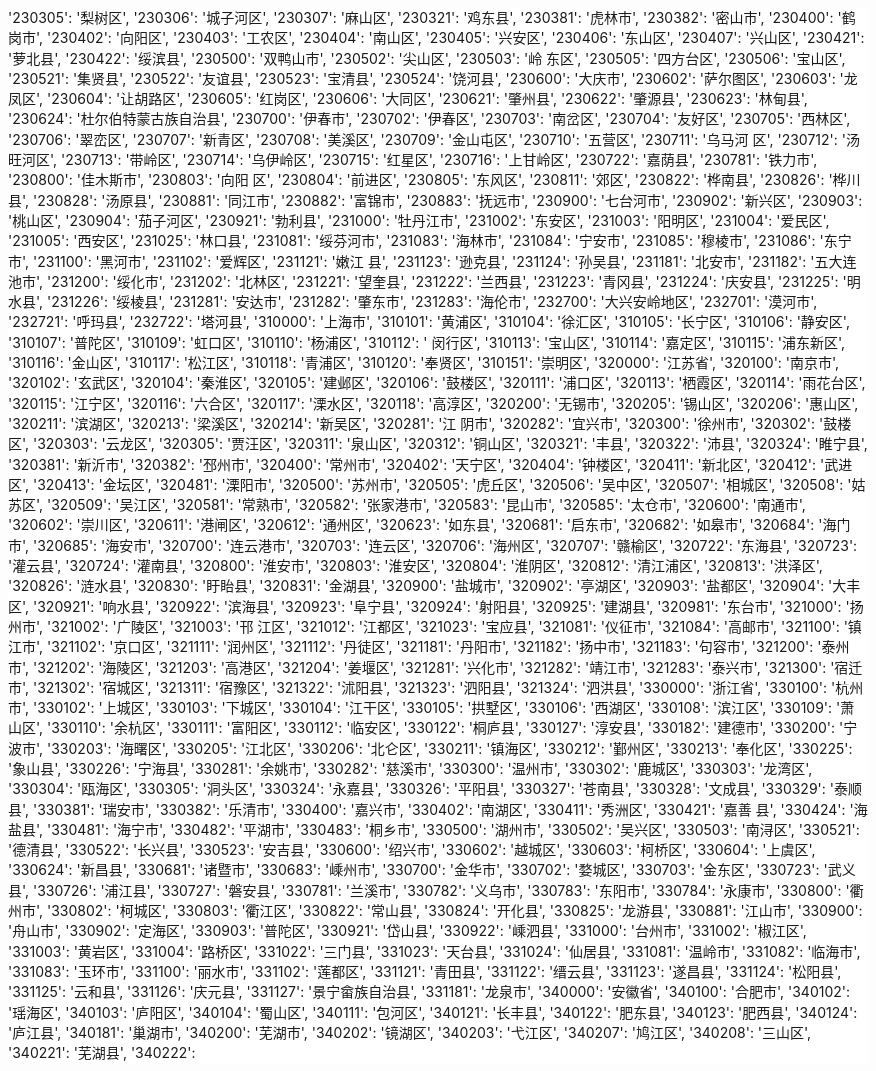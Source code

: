 '230305': '梨树区', '230306': '城子河区', '230307': '麻山区', '230321': '鸡东县', '230381': '虎林市', '230382': '密山市', '230400': '鹤岗市', '230402': '向阳区', '230403': '工农区', '230404': '南山区', '230405': '兴安区', '230406': '东山区', '230407': '兴山区', '230421': '萝北县', '230422': '绥滨县', '230500': '双鸭山市', '230502': '尖山区', '230503': '岭 东区', '230505': '四方台区', '230506': '宝山区', '230521': '集贤县', '230522': '友谊县', '230523': '宝清县', '230524': '饶河县', '230600': '大庆市', '230602': '萨尔图区', '230603': '龙凤区', '230604': '让胡路区', '230605': '红岗区', '230606': '大同区', '230621': '肇州县', '230622': '肇源县', '230623': '林甸县', '230624': '杜尔伯特蒙古族自治县', '230700': '伊春市', '230702': '伊春区', '230703': '南岔区', '230704': '友好区', '230705': '西林区', '230706': '翠峦区', '230707': '新青区', '230708': '美溪区', '230709': '金山屯区', '230710': '五营区', '230711': '乌马河 区', '230712': '汤旺河区', '230713': '带岭区', '230714': '乌伊岭区', '230715': '红星区', '230716': '上甘岭区', '230722': '嘉荫县', '230781': '铁力市', '230800': '佳木斯市', '230803': '向阳 区', '230804': '前进区', '230805': '东风区', '230811': '郊区', '230822': '桦南县', '230826': '桦川县', '230828': '汤原县', '230881': '同江市', '230882': '富锦市', '230883': '抚远市', '230900': '七台河市', '230902': '新兴区', '230903': '桃山区', '230904': '茄子河区', '230921': '勃利县', '231000': '牡丹江市', '231002': '东安区', '231003': '阳明区', '231004': '爱民区', '231005': '西安区', '231025': '林口县', '231081': '绥芬河市', '231083': '海林市', '231084': '宁安市', '231085': '穆棱市', '231086': '东宁市', '231100': '黑河市', '231102': '爱辉区', '231121': '嫩江 县', '231123': '逊克县', '231124': '孙吴县', '231181': '北安市', '231182': '五大连池市', '231200': '绥化市', '231202': '北林区', '231221': '望奎县', '231222': '兰西县', '231223': '青冈县', '231224': '庆安县', '231225': '明水县', '231226': '绥棱县', '231281': '安达市', '231282': '肇东市', '231283': '海伦市', '232700': '大兴安岭地区', '232701': '漠河市', '232721': '呼玛县', '232722': '塔河县', '310000': '上海市', '310101': '黄浦区', '310104': '徐汇区', '310105': '长宁区', '310106': '静安区', '310107': '普陀区', '310109': '虹口区', '310110': '杨浦区', '310112': ' 闵行区', '310113': '宝山区', '310114': '嘉定区', '310115': '浦东新区', '310116': '金山区', '310117': '松江区', '310118': '青浦区', '310120': '奉贤区', '310151': '崇明区', '320000': '江苏省', '320100': '南京市', '320102': '玄武区', '320104': '秦淮区', '320105': '建邺区', '320106': '鼓楼区', '320111': '浦口区', '320113': '栖霞区', '320114': '雨花台区', '320115': '江宁区', '320116': '六合区', '320117': '溧水区', '320118': '高淳区', '320200': '无锡市', '320205': '锡山区', '320206': '惠山区', '320211': '滨湖区', '320213': '梁溪区', '320214': '新吴区', '320281': '江 阴市', '320282': '宜兴市', '320300': '徐州市', '320302': '鼓楼区', '320303': '云龙区', '320305': '贾汪区', '320311': '泉山区', '320312': '铜山区', '320321': '丰县', '320322': '沛县', '320324': '睢宁县', '320381': '新沂市', '320382': '邳州市', '320400': '常州市', '320402': '天宁区', '320404': '钟楼区', '320411': '新北区', '320412': '武进区', '320413': '金坛区', '320481': '溧阳市', '320500': '苏州市', '320505': '虎丘区', '320506': '吴中区', '320507': '相城区', '320508': '姑苏区', '320509': '吴江区', '320581': '常熟市', '320582': '张家港市', '320583': '昆山市', '320585': '太仓市', '320600': '南通市', '320602': '崇川区', '320611': '港闸区', '320612': '通州区', '320623': '如东县', '320681': '启东市', '320682': '如皋市', '320684': '海门市', '320685': '海安市', '320700': '连云港市', '320703': '连云区', '320706': '海州区', '320707': '赣榆区', '320722': '东海县', '320723': '灌云县', '320724': '灌南县', '320800': '淮安市', '320803': '淮安区', '320804': '淮阴区', '320812': '清江浦区', '320813': '洪泽区', '320826': '涟水县', '320830': '盱眙县', '320831': '金湖县', '320900': '盐城市', '320902': '亭湖区', '320903': '盐都区', '320904': '大丰区', '320921': '响水县', '320922': '滨海县', '320923': '阜宁县', '320924': '射阳县', '320925': '建湖县', '320981': '东台市', '321000': '扬州市', '321002': '广陵区', '321003': '邗 江区', '321012': '江都区', '321023': '宝应县', '321081': '仪征市', '321084': '高邮市', '321100': '镇江市', '321102': '京口区', '321111': '润州区', '321112': '丹徒区', '321181': '丹阳市', '321182': '扬中市', '321183': '句容市', '321200': '泰州市', '321202': '海陵区', '321203': '高港区', '321204': '姜堰区', '321281': '兴化市', '321282': '靖江市', '321283': '泰兴市', '321300': '宿迁市', '321302': '宿城区', '321311': '宿豫区', '321322': '沭阳县', '321323': '泗阳县', '321324': '泗洪县', '330000': '浙江省', '330100': '杭州市', '330102': '上城区', '330103': '下城区', '330104': '江干区', '330105': '拱墅区', '330106': '西湖区', '330108': '滨江区', '330109': '萧山区', '330110': '余杭区', '330111': '富阳区', '330112': '临安区', '330122': '桐庐县', '330127': '淳安县', '330182': '建德市', '330200': '宁波市', '330203': '海曙区', '330205': '江北区', '330206': '北仑区', '330211': '镇海区', '330212': '鄞州区', '330213': '奉化区', '330225': '象山县', '330226': '宁海县', '330281': '余姚市', '330282': '慈溪市', '330300': '温州市', '330302': '鹿城区', '330303': '龙湾区', '330304': '瓯海区', '330305': '洞头区', '330324': '永嘉县', '330326': '平阳县', '330327': '苍南县', '330328': '文成县', '330329': '泰顺县', '330381': '瑞安市', '330382': '乐清市', '330400': '嘉兴市', '330402': '南湖区', '330411': '秀洲区', '330421': '嘉善 县', '330424': '海盐县', '330481': '海宁市', '330482': '平湖市', '330483': '桐乡市', '330500': '湖州市', '330502': '吴兴区', '330503': '南浔区', '330521': '德清县', '330522': '长兴县', '330523': '安吉县', '330600': '绍兴市', '330602': '越城区', '330603': '柯桥区', '330604': '上虞区', '330624': '新昌县', '330681': '诸暨市', '330683': '嵊州市', '330700': '金华市', '330702': '婺城区', '330703': '金东区', '330723': '武义县', '330726': '浦江县', '330727': '磐安县', '330781': '兰溪市', '330782': '义乌市', '330783': '东阳市', '330784': '永康市', '330800': '衢州市', '330802': '柯城区', '330803': '衢江区', '330822': '常山县', '330824': '开化县', '330825': '龙游县', '330881': '江山市', '330900': '舟山市', '330902': '定海区', '330903': '普陀区', '330921': '岱山县', '330922': '嵊泗县', '331000': '台州市', '331002': '椒江区', '331003': '黄岩区', '331004': '路桥区', '331022': '三门县', '331023': '天台县', '331024': '仙居县', '331081': '温岭市', '331082': '临海市', '331083': '玉环市', '331100': '丽水市', '331102': '莲都区', '331121': '青田县', '331122': '缙云县', '331123': '遂昌县', '331124': '松阳县', '331125': '云和县', '331126': '庆元县', '331127': '景宁畲族自治县', '331181': '龙泉市', '340000': '安徽省', '340100': '合肥市', '340102': '瑶海区', '340103': '庐阳区', '340104': '蜀山区', '340111': '包河区', '340121': '长丰县', '340122': '肥东县', '340123': '肥西县', '340124': '庐江县', '340181': '巢湖市', '340200': '芜湖市', '340202': '镜湖区', '340203': '弋江区', '340207': '鸠江区', '340208': '三山区', '340221': '芜湖县', '340222':